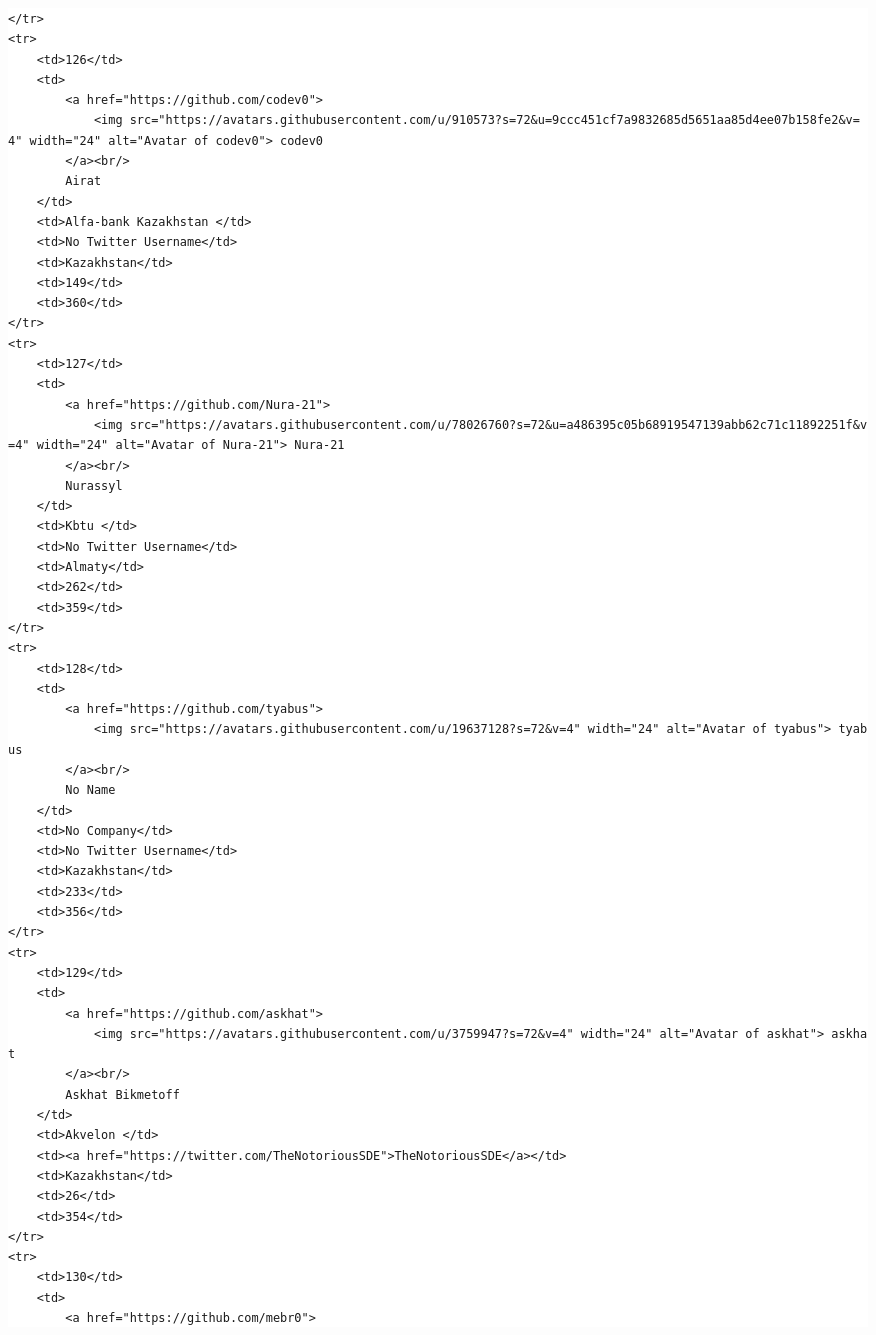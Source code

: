 	</tr>
	<tr>
		<td>126</td>
		<td>
			<a href="https://github.com/codev0">
				<img src="https://avatars.githubusercontent.com/u/910573?s=72&u=9ccc451cf7a9832685d5651aa85d4ee07b158fe2&v=4" width="24" alt="Avatar of codev0"> codev0
			</a><br/>
			Airat
		</td>
		<td>Alfa-bank Kazakhstan </td>
		<td>No Twitter Username</td>
		<td>Kazakhstan</td>
		<td>149</td>
		<td>360</td>
	</tr>
	<tr>
		<td>127</td>
		<td>
			<a href="https://github.com/Nura-21">
				<img src="https://avatars.githubusercontent.com/u/78026760?s=72&u=a486395c05b68919547139abb62c71c11892251f&v=4" width="24" alt="Avatar of Nura-21"> Nura-21
			</a><br/>
			Nurassyl
		</td>
		<td>Kbtu </td>
		<td>No Twitter Username</td>
		<td>Almaty</td>
		<td>262</td>
		<td>359</td>
	</tr>
	<tr>
		<td>128</td>
		<td>
			<a href="https://github.com/tyabus">
				<img src="https://avatars.githubusercontent.com/u/19637128?s=72&v=4" width="24" alt="Avatar of tyabus"> tyabus
			</a><br/>
			No Name
		</td>
		<td>No Company</td>
		<td>No Twitter Username</td>
		<td>Kazakhstan</td>
		<td>233</td>
		<td>356</td>
	</tr>
	<tr>
		<td>129</td>
		<td>
			<a href="https://github.com/askhat">
				<img src="https://avatars.githubusercontent.com/u/3759947?s=72&v=4" width="24" alt="Avatar of askhat"> askhat
			</a><br/>
			Askhat Bikmetoff
		</td>
		<td>Akvelon </td>
		<td><a href="https://twitter.com/TheNotoriousSDE">TheNotoriousSDE</a></td>
		<td>Kazakhstan</td>
		<td>26</td>
		<td>354</td>
	</tr>
	<tr>
		<td>130</td>
		<td>
			<a href="https://github.com/mebr0">